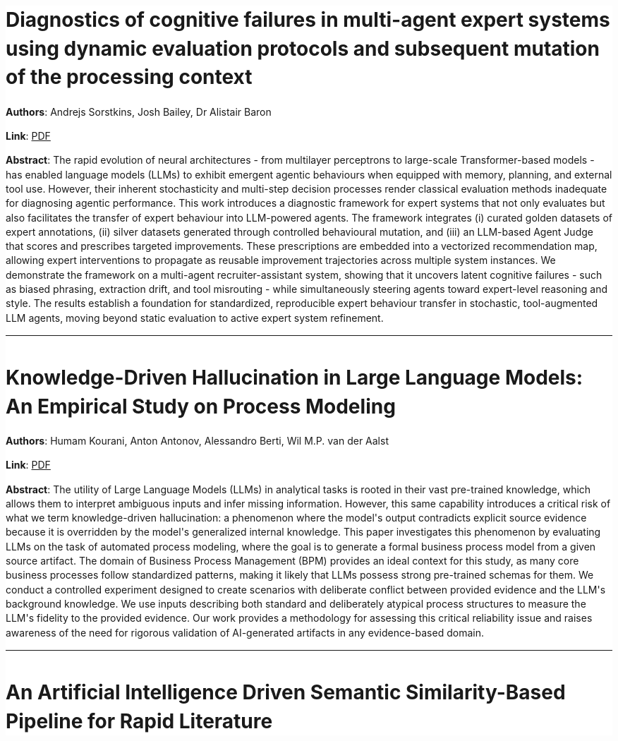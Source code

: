 # Diagnostics of cognitive failures in multi-agent expert systems using dynamic evaluation protocols and subsequent mutation of the processing context 

**Authors**: Andrejs Sorstkins, Josh Bailey, Dr Alistair Baron  

**Link**: [PDF](https://arxiv.org/pdf/2509.15366)  

**Abstract**: The rapid evolution of neural architectures - from multilayer perceptrons to large-scale Transformer-based models - has enabled language models (LLMs) to exhibit emergent agentic behaviours when equipped with memory, planning, and external tool use. However, their inherent stochasticity and multi-step decision processes render classical evaluation methods inadequate for diagnosing agentic performance. This work introduces a diagnostic framework for expert systems that not only evaluates but also facilitates the transfer of expert behaviour into LLM-powered agents. The framework integrates (i) curated golden datasets of expert annotations, (ii) silver datasets generated through controlled behavioural mutation, and (iii) an LLM-based Agent Judge that scores and prescribes targeted improvements. These prescriptions are embedded into a vectorized recommendation map, allowing expert interventions to propagate as reusable improvement trajectories across multiple system instances. We demonstrate the framework on a multi-agent recruiter-assistant system, showing that it uncovers latent cognitive failures - such as biased phrasing, extraction drift, and tool misrouting - while simultaneously steering agents toward expert-level reasoning and style. The results establish a foundation for standardized, reproducible expert behaviour transfer in stochastic, tool-augmented LLM agents, moving beyond static evaluation to active expert system refinement. 

---
# Knowledge-Driven Hallucination in Large Language Models: An Empirical Study on Process Modeling 

**Authors**: Humam Kourani, Anton Antonov, Alessandro Berti, Wil M.P. van der Aalst  

**Link**: [PDF](https://arxiv.org/pdf/2509.15336)  

**Abstract**: The utility of Large Language Models (LLMs) in analytical tasks is rooted in their vast pre-trained knowledge, which allows them to interpret ambiguous inputs and infer missing information. However, this same capability introduces a critical risk of what we term knowledge-driven hallucination: a phenomenon where the model's output contradicts explicit source evidence because it is overridden by the model's generalized internal knowledge. This paper investigates this phenomenon by evaluating LLMs on the task of automated process modeling, where the goal is to generate a formal business process model from a given source artifact. The domain of Business Process Management (BPM) provides an ideal context for this study, as many core business processes follow standardized patterns, making it likely that LLMs possess strong pre-trained schemas for them. We conduct a controlled experiment designed to create scenarios with deliberate conflict between provided evidence and the LLM's background knowledge. We use inputs describing both standard and deliberately atypical process structures to measure the LLM's fidelity to the provided evidence. Our work provides a methodology for assessing this critical reliability issue and raises awareness of the need for rigorous validation of AI-generated artifacts in any evidence-based domain. 

---
# An Artificial Intelligence Driven Semantic Similarity-Based Pipeline for Rapid Literature 
